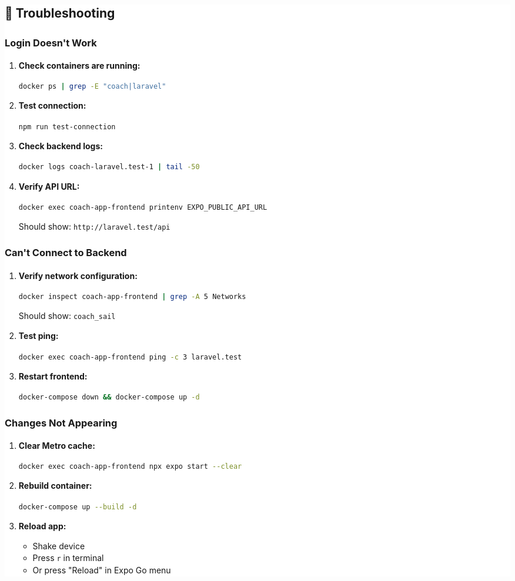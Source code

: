## 🐛 Troubleshooting

### Login Doesn't Work

1. **Check containers are running:**
   ```bash
   docker ps | grep -E "coach|laravel"
   ```

2. **Test connection:**
   ```bash
   npm run test-connection
   ```

3. **Check backend logs:**
   ```bash
   docker logs coach-laravel.test-1 | tail -50
   ```

4. **Verify API URL:**
   ```bash
   docker exec coach-app-frontend printenv EXPO_PUBLIC_API_URL
   ```
   Should show: `http://laravel.test/api`

### Can't Connect to Backend

1. **Verify network configuration:**
   ```bash
   docker inspect coach-app-frontend | grep -A 5 Networks
   ```
   Should show: `coach_sail`

2. **Test ping:**
   ```bash
   docker exec coach-app-frontend ping -c 3 laravel.test
   ```

3. **Restart frontend:**
   ```bash
   docker-compose down && docker-compose up -d
   ```

### Changes Not Appearing

1. **Clear Metro cache:**
   ```bash
   docker exec coach-app-frontend npx expo start --clear
   ```

2. **Rebuild container:**
   ```bash
   docker-compose up --build -d
   ```

3. **Reload app:**
   - Shake device
   - Press `r` in terminal
   - Or press "Reload" in Expo Go menu
